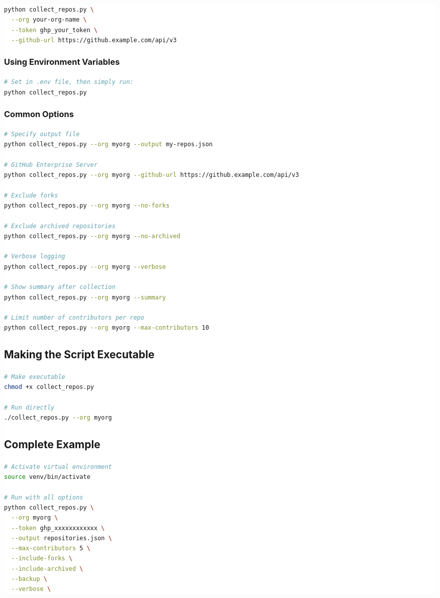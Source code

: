 ```bash
python collect_repos.py \
  --org your-org-name \
  --token ghp_your_token \
  --github-url https://github.example.com/api/v3
```

### Using Environment Variables

```bash
# Set in .env file, then simply run:
python collect_repos.py
```

### Common Options

```bash
# Specify output file
python collect_repos.py --org myorg --output my-repos.json

# GitHub Enterprise Server
python collect_repos.py --org myorg --github-url https://github.example.com/api/v3

# Exclude forks
python collect_repos.py --org myorg --no-forks

# Exclude archived repositories
python collect_repos.py --org myorg --no-archived

# Verbose logging
python collect_repos.py --org myorg --verbose

# Show summary after collection
python collect_repos.py --org myorg --summary

# Limit number of contributors per repo
python collect_repos.py --org myorg --max-contributors 10
```

## Making the Script Executable

```bash
# Make executable
chmod +x collect_repos.py

# Run directly
./collect_repos.py --org myorg
```

## Complete Example

```bash
# Activate virtual environment
source venv/bin/activate

# Run with all options
python collect_repos.py \
  --org myorg \
  --token ghp_xxxxxxxxxxxx \
  --output repositories.json \
  --max-contributors 5 \
  --include-forks \
  --include-archived \
  --backup \
  --verbose \
```
